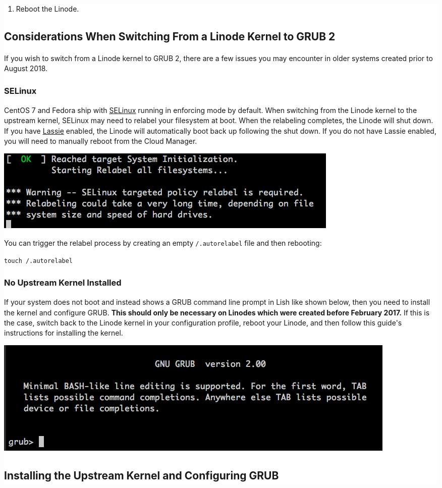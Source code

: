 1.  Reboot the Linode.

## Considerations When Switching From a Linode Kernel to GRUB 2

If you wish to switch from a Linode kernel to GRUB 2, there are a few issues you may encounter in older systems created prior to August 2018.

### SELinux

CentOS 7 and Fedora ship with [SELinux](/docs/security/getting-started-with-selinux/) running in enforcing mode by default. When switching from the Linode kernel to the upstream kernel, SELinux may need to relabel your filesystem at boot. When the relabeling completes, the Linode will shut down. If you have [Lassie](/docs/uptime/monitoring-and-maintaining-your-server/#configure-shutdown-watchdog) enabled, the Linode will automatically boot back up following the shut down. If you do not have Lassie enabled, you will need to manually reboot from the Cloud Manager.

![SELinux filesystem relabel](selinux-filesystem-relabel.png "SELinux filesystem relabel")

You can trigger the relabel process by creating an empty `/.autorelabel` file and then rebooting:

    touch /.autorelabel

### No Upstream Kernel Installed

If your system does not boot and instead shows a GRUB command line prompt in Lish like shown below, then you need to install the kernel and configure GRUB. **This should only be necessary on Linodes which were created before February 2017.** If this is the case, switch back to the Linode kernel in your configuration profile, reboot your Linode, and then follow this guide's instructions for installing the kernel.

![GRUB prompt](grub-prompt.png "GRUB prompt")

## Installing the Upstream Kernel and Configuring GRUB
